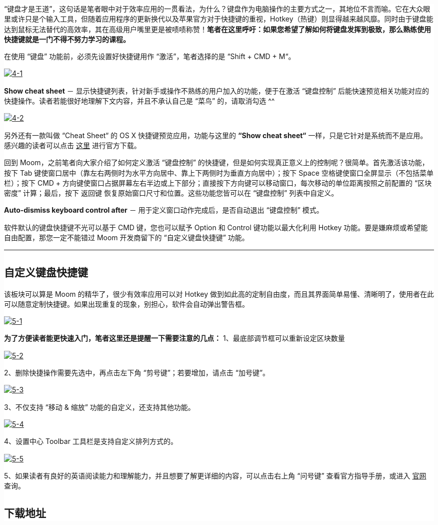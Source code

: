 “键盘才是王道”，这句话是笔者眼中对于效率应用的一贯看法，为什么？键盘作为电脑操作的主要方式之一，其地位不言而喻。它在大众眼里或许只是个输入工具，但随着应用程序的更新换代以及苹果官方对于快捷键的重视，Hotkey（热键）则显得越来越风靡。同时由于键盘能达到鼠标无法替代的高效率，其在高级用户嘴里更是被啧啧称赞！**笔者在这里呼吁：如果您希望了解如何将键盘发挥到极致，那么熟练使用快捷键就是一门不得不努力学习的课程。**

在使用 “键盘” 功能前，必须先设置好快捷键用作 “激活”，笔者选择的是 “Shift + CMD + M“。

[<img class="attachment-full" src="http://cache.maoshu.cc//wp-content/uploads/2015/05/4-1.png" alt="4-1" width="600" height="654" />][13]

**Show cheat sheet** － 显示快捷键列表，针对新手或操作不熟练的用户加入的功能，便于在激活 “键盘控制” 后能快速预览相关功能对应的快捷操作。读者若能很好地理解下文内容，并且不承认自己是 “菜鸟” 的，请取消勾选 ^^

[<img class="attachment-full" src="http://cache.maoshu.cc//wp-content/uploads/2015/05/4-2.png" alt="4-2" width="600" height="456" />][14]

另外还有一款叫做 “Cheat Sheet“ 的 OS X 快捷键预览应用，功能与这里的 **“Show cheat sheet“** 一样，只是它针对是系统而不是应用。感兴趣的读者可以点击 <a title="" href="http://www.cheatsheetapp.com/CheatSheet/download.php" data-original-title="">这里</a> 进行官方下载。

回到 Moom，之前笔者向大家介绍了如何定义激活 “键盘控制” 的快捷键，但是如何实现真正意义上的控制呢？很简单。首先激活该功能，按下 Tab 键使窗口居中（靠左右两侧时为水平方向居中、靠上下两侧时为垂直方向居中）；按下 Space 空格键使窗口全屏显示（不包括菜单栏）；按下 CMD + 方向键使窗口占据屏幕左右半边或上下部分；直接按下方向键可以移动窗口，每次移动的单位距离按照之前配置的 “区块密度” 计算；最后，按下 返回键 恢复原始窗口尺寸和位置。这些功能您皆可以在 “键盘控制” 列表中自定义。

**Auto-dismiss keyboard control after** － 用于定义窗口动作完成后，是否自动退出 “键盘控制” 模式。

软件默认的键盘快捷键不光可以基于 CMD 键，您也可以赋予 Option 和 Control 键功能以最大化利用 Hotkey 功能。要是嫌麻烦或希望能自由配置，那您一定不能错过 Moom 开发商留下的 “自定义键盘快捷键” 功能。

* * *

## 自定义键盘快捷键

该板块可以算是 Moom 的精华了，很少有效率应用可以对 Hotkey 做到如此高的定制自由度，而且其界面简单易懂、清晰明了，使用者在此可以随意定制快捷键。如果出现重复的现象，别担心，软件会自动弹出警告框。

[<img class="attachment-full" src="http://cache.maoshu.cc//wp-content/uploads/2015/05/5-1.png" alt="5-1" width="600" height="293" />][15]

**为了方便读者能更快速入门，笔者这里还是提醒一下需要注意的几点：** 1、最底部调节框可以重新设定区块数量

[<img class="attachment-full" src="http://cache.maoshu.cc//wp-content/uploads/2015/05/5-2.png" alt="5-2" width="600" height="739" />][16]

2、删除快捷操作需要先选中，再点击左下角 “剪号键”；若要增加，请点击 “加号键”。

[<img class="attachment-full" src="http://cache.maoshu.cc//wp-content/uploads/2015/05/5-3.png" alt="5-3" width="600" height="758" />][17]

3、不仅支持 “移动 & 缩放” 功能的自定义，还支持其他功能。

[<img class="attachment-full" src="http://cache.maoshu.cc//wp-content/uploads/2015/05/5-4.png" alt="5-4" width="600" height="788" />][18]

4、设置中心 Toolbar 工具栏是支持自定义排列方式的。

[<img class="attachment-full" src="http://cache.maoshu.cc//wp-content/uploads/2015/05/5-5.png" alt="5-5" width="600" height="199" />][19]

5、如果读者有良好的英语阅读能力和理解能力，并且想要了解更详细的内容，可以点击右上角 “问号键” 查看官方指导手册，或进入 <a title="" href="http://manytricks.com/moom/" data-original-title="">官网</a> 查询。

## 下载地址


 [1]: http://cache.maoshu.cc//wp-content/uploads/2015/05/37375.png
 [2]: http://cache.maoshu.cc//wp-content/uploads/2015/05/1-2.png
 [3]: http://cache.maoshu.cc//wp-content/uploads/2015/05/2-1.png
 [4]: http://cache.maoshu.cc//wp-content/uploads/2015/05/2-2.png
 [5]: http://cache.maoshu.cc//wp-content/uploads/2015/05/2-3.png
 [6]: http://cache.maoshu.cc//wp-content/uploads/2015/05/2-4.png
 [7]: http://cache.maoshu.cc//wp-content/uploads/2015/05/3-1.png
 [8]: http://cache.maoshu.cc//wp-content/uploads/2015/05/3-2.png
 [9]: http://cache.maoshu.cc//wp-content/uploads/2015/05/3-3.png
 [10]: http://cache.maoshu.cc//wp-content/uploads/2015/05/3-4.png
 [11]: http://cache.maoshu.cc//wp-content/uploads/2015/05/3-5.png
 [12]: http://cache.maoshu.cc//wp-content/uploads/2015/05/3-6.png
 [13]: http://cache.maoshu.cc//wp-content/uploads/2015/05/4-1.png
 [14]: http://cache.maoshu.cc//wp-content/uploads/2015/05/4-2.png
 [15]: http://cache.maoshu.cc//wp-content/uploads/2015/05/5-1.png
 [16]: http://cache.maoshu.cc//wp-content/uploads/2015/05/5-2.png
 [17]: http://cache.maoshu.cc//wp-content/uploads/2015/05/5-3.png
 [18]: http://cache.maoshu.cc//wp-content/uploads/2015/05/5-4.png
 [19]: http://cache.maoshu.cc//wp-content/uploads/2015/05/5-5.png
